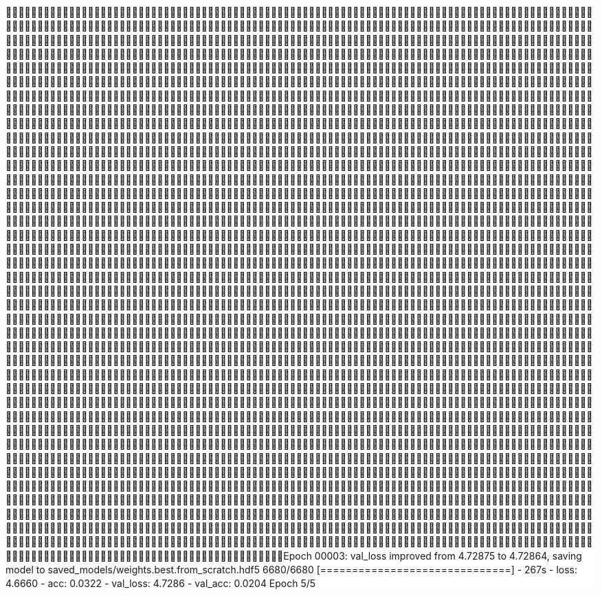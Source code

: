 Epoch 00003: val_loss improved from 4.72875 to 4.72864, saving model to saved_models/weights.best.from_scratch.hdf5
    6680/6680 [==============================] - 267s - loss: 4.6660 - acc: 0.0322 - val_loss: 4.7286 - val_acc: 0.0204
    Epoch 5/5